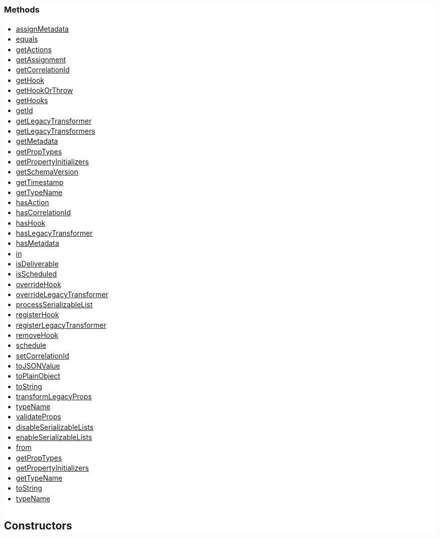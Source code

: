 ### Methods

* [assignMetadata](unschedulecommand.md#assignmetadata)
* [equals](unschedulecommand.md#equals)
* [getActions](unschedulecommand.md#getactions)
* [getAssignment](unschedulecommand.md#getassignment)
* [getCorrelationId](unschedulecommand.md#getcorrelationid)
* [getHook](unschedulecommand.md#gethook)
* [getHookOrThrow](unschedulecommand.md#gethookorthrow)
* [getHooks](unschedulecommand.md#gethooks)
* [getId](unschedulecommand.md#getid)
* [getLegacyTransformer](unschedulecommand.md#getlegacytransformer)
* [getLegacyTransformers](unschedulecommand.md#getlegacytransformers)
* [getMetadata](unschedulecommand.md#getmetadata)
* [getPropTypes](unschedulecommand.md#getproptypes)
* [getPropertyInitializers](unschedulecommand.md#getpropertyinitializers)
* [getSchemaVersion](unschedulecommand.md#getschemaversion)
* [getTimestamp](unschedulecommand.md#gettimestamp)
* [getTypeName](unschedulecommand.md#gettypename)
* [hasAction](unschedulecommand.md#hasaction)
* [hasCorrelationId](unschedulecommand.md#hascorrelationid)
* [hasHook](unschedulecommand.md#hashook)
* [hasLegacyTransformer](unschedulecommand.md#haslegacytransformer)
* [hasMetadata](unschedulecommand.md#hasmetadata)
* [in](unschedulecommand.md#in)
* [isDeliverable](unschedulecommand.md#isdeliverable)
* [isScheduled](unschedulecommand.md#isscheduled)
* [overrideHook](unschedulecommand.md#overridehook)
* [overrideLegacyTransformer](unschedulecommand.md#overridelegacytransformer)
* [processSerializableList](unschedulecommand.md#processserializablelist)
* [registerHook](unschedulecommand.md#registerhook)
* [registerLegacyTransformer](unschedulecommand.md#registerlegacytransformer)
* [removeHook](unschedulecommand.md#removehook)
* [schedule](unschedulecommand.md#schedule)
* [setCorrelationId](unschedulecommand.md#setcorrelationid)
* [toJSONValue](unschedulecommand.md#tojsonvalue)
* [toPlainObject](unschedulecommand.md#toplainobject)
* [toString](unschedulecommand.md#tostring)
* [transformLegacyProps](unschedulecommand.md#transformlegacyprops)
* [typeName](unschedulecommand.md#typename)
* [validateProps](unschedulecommand.md#validateprops)
* [disableSerializableLists](unschedulecommand.md#static-disableserializablelists)
* [enableSerializableLists](unschedulecommand.md#static-enableserializablelists)
* [from](unschedulecommand.md#static-from)
* [getPropTypes](unschedulecommand.md#static-getproptypes)
* [getPropertyInitializers](unschedulecommand.md#static-getpropertyinitializers)
* [getTypeName](unschedulecommand.md#static-gettypename)
* [toString](unschedulecommand.md#static-tostring)
* [typeName](unschedulecommand.md#static-typename)

## Constructors
